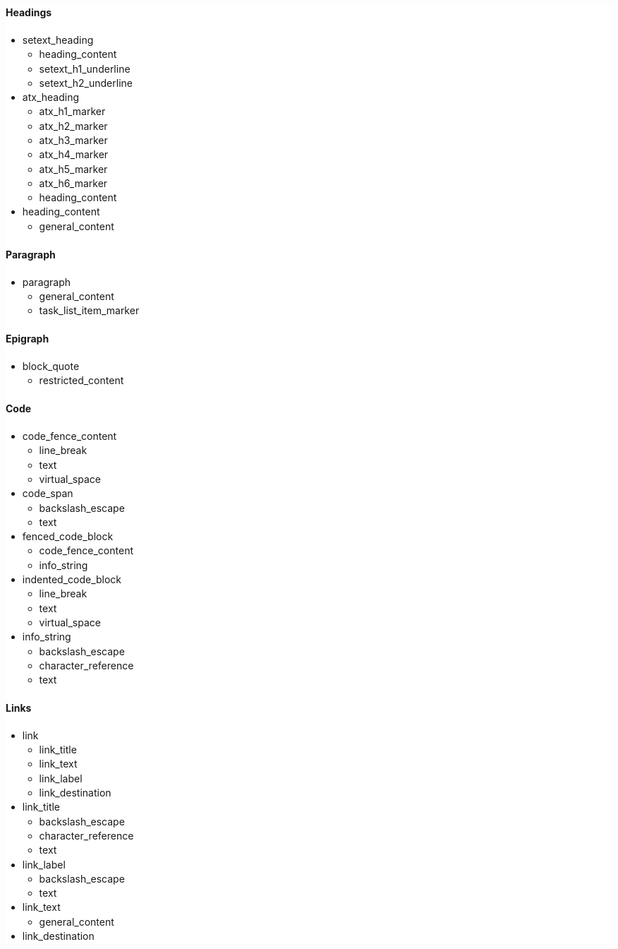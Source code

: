 #### Headings

- setext_heading
  - heading_content
  - setext_h1_underline
  - setext_h2_underline
- atx_heading
  - atx_h1_marker
  - atx_h2_marker
  - atx_h3_marker
  - atx_h4_marker
  - atx_h5_marker
  - atx_h6_marker
  - heading_content
- heading_content
  - general_content

#### Paragraph

- paragraph
  - general_content
  - task_list_item_marker

#### Epigraph

- block_quote
  - restricted_content

#### Code

- code_fence_content
  - line_break
  - text
  - virtual_space
- code_span
  - backslash_escape
  - text
- fenced_code_block
  - code_fence_content
  - info_string
- indented_code_block
  - line_break
  - text
  - virtual_space
- info_string
  - backslash_escape
  - character_reference
  - text

#### Links

- link
  - link_title
  - link_text
  - link_label
  - link_destination
- link_title
  - backslash_escape
  - character_reference
  - text
- link_label
  - backslash_escape
  - text
- link_text
  - general_content
- link_destination